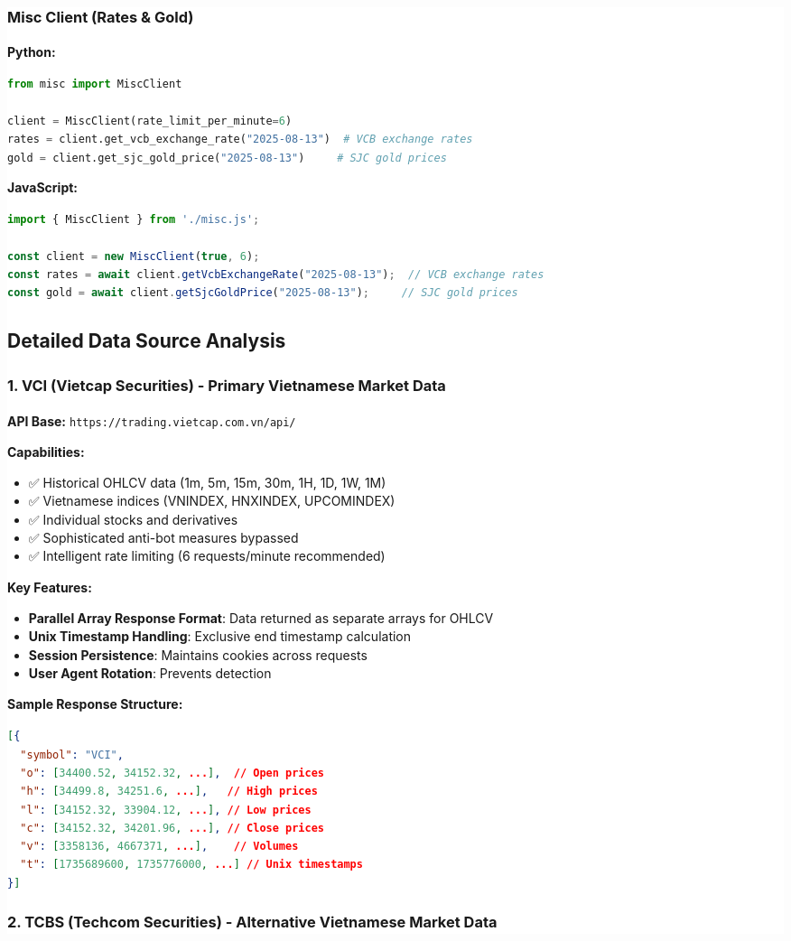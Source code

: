 ### Misc Client (Rates & Gold)

**Python:**
```python
from misc import MiscClient

client = MiscClient(rate_limit_per_minute=6)
rates = client.get_vcb_exchange_rate("2025-08-13")  # VCB exchange rates
gold = client.get_sjc_gold_price("2025-08-13")     # SJC gold prices
```

**JavaScript:**
```javascript
import { MiscClient } from './misc.js';

const client = new MiscClient(true, 6);
const rates = await client.getVcbExchangeRate("2025-08-13");  // VCB exchange rates  
const gold = await client.getSjcGoldPrice("2025-08-13");     // SJC gold prices
```

## Detailed Data Source Analysis

### 1. VCI (Vietcap Securities) - Primary Vietnamese Market Data

**API Base:** `https://trading.vietcap.com.vn/api/`

**Capabilities:**
- ✅ Historical OHLCV data (1m, 5m, 15m, 30m, 1H, 1D, 1W, 1M)
- ✅ Vietnamese indices (VNINDEX, HNXINDEX, UPCOMINDEX)
- ✅ Individual stocks and derivatives
- ✅ Sophisticated anti-bot measures bypassed
- ✅ Intelligent rate limiting (6 requests/minute recommended)

**Key Features:**
- **Parallel Array Response Format**: Data returned as separate arrays for OHLCV
- **Unix Timestamp Handling**: Exclusive end timestamp calculation
- **Session Persistence**: Maintains cookies across requests
- **User Agent Rotation**: Prevents detection

**Sample Response Structure:**
```json
[{
  "symbol": "VCI",
  "o": [34400.52, 34152.32, ...],  // Open prices
  "h": [34499.8, 34251.6, ...],   // High prices  
  "l": [34152.32, 33904.12, ...], // Low prices
  "c": [34152.32, 34201.96, ...], // Close prices
  "v": [3358136, 4667371, ...],    // Volumes
  "t": [1735689600, 1735776000, ...] // Unix timestamps
}]
```

### 2. TCBS (Techcom Securities) - Alternative Vietnamese Market Data
